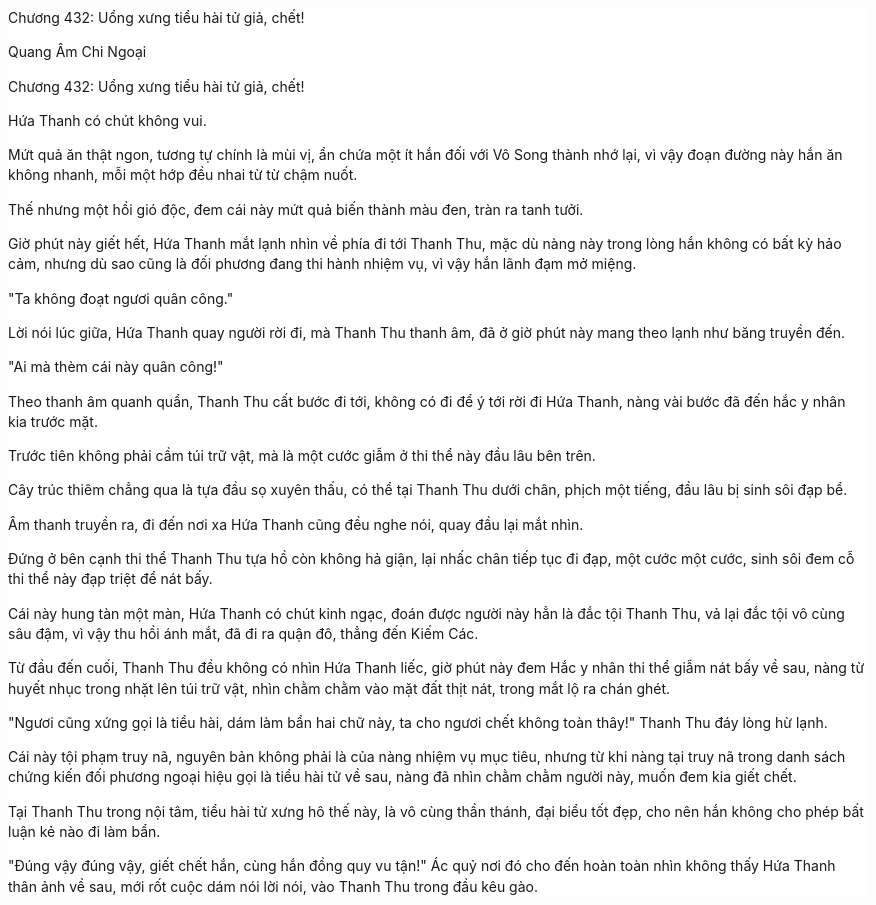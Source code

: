 




Chương 432: Uổng xưng tiểu hài tử giả, chết!


Quang Âm Chi Ngoại

Chương 432: Uổng xưng tiểu hài tử giả, chết!

Hứa Thanh có chút không vui.

Mứt quả ăn thật ngon, tương tự chính là mùi vị, ẩn chứa một ít hắn đối với Vô Song thành nhớ lại, vì vậy đoạn đường này hắn ăn không nhanh, mỗi một hớp đều nhai từ từ chậm nuốt.

Thế nhưng một hồi gió độc, đem cái này mứt quả biến thành màu đen, tràn ra tanh tưởi.

Giờ phút này giết hết, Hứa Thanh mắt lạnh nhìn về phía đi tới Thanh Thu, mặc dù nàng này trong lòng hắn không có bất kỳ hảo cảm, nhưng dù sao cũng là đối phương đang thi hành nhiệm vụ, vì vậy hắn lãnh đạm mở miệng.

"Ta không đoạt ngươi quân công."

Lời nói lúc giữa, Hứa Thanh quay người rời đi, mà Thanh Thu thanh âm, đã ở giờ phút này mang theo lạnh như băng truyền đến.

"Ai mà thèm cái này quân công!"

Theo thanh âm quanh quẩn, Thanh Thu cất bước đi tới, không có đi để ý tới rời đi Hứa Thanh, nàng vài bước đã đến hắc y nhân kia trước mặt.

Trước tiên không phải cầm túi trữ vật, mà là một cước giẫm ở thi thể này đầu lâu bên trên.

Cây trúc thiêm chẳng qua là tựa đầu sọ xuyên thấu, có thể tại Thanh Thu dưới chân, phịch một tiếng, đầu lâu bị sinh sôi đạp bể.

Âm thanh truyền ra, đi đến nơi xa Hứa Thanh cũng đều nghe nói, quay đầu lại mắt nhìn.

Đứng ở bên cạnh thi thể Thanh Thu tựa hồ còn không hả giận, lại nhấc chân tiếp tục đi đạp, một cước một cước, sinh sôi đem cỗ thi thể này đạp triệt để nát bấy.

Cái này hung tàn một màn, Hứa Thanh có chút kinh ngạc, đoán được người này hẳn là đắc tội Thanh Thu, vả lại đắc tội vô cùng sâu đậm, vì vậy thu hồi ánh mắt, đã đi ra quận đô, thẳng đến Kiếm Các.

Từ đầu đến cuối, Thanh Thu đều không có nhìn Hứa Thanh liếc, giờ phút này đem Hắc y nhân thi thể giẫm nát bấy về sau, nàng từ huyết nhục trong nhặt lên túi trữ vật, nhìn chằm chằm vào mặt đất thịt nát, trong mắt lộ ra chán ghét.

"Ngươi cũng xứng gọi là tiểu hài, dám làm bẩn hai chữ này, ta cho ngươi chết không toàn thây!" Thanh Thu đáy lòng hừ lạnh.

Cái này tội phạm truy nã, nguyên bản không phải là của nàng nhiệm vụ mục tiêu, nhưng từ khi nàng tại truy nã trong danh sách chứng kiến đối phương ngoại hiệu gọi là tiểu hài tử về sau, nàng đã nhìn chằm chằm người này, muốn đem kia giết chết.

Tại Thanh Thu trong nội tâm, tiểu hài tử xưng hô thế này, là vô cùng thần thánh, đại biểu tốt đẹp, cho nên hắn không cho phép bất luận kẻ nào đi làm bẩn.

"Đúng vậy đúng vậy, giết chết hắn, cùng hắn đồng quy vu tận!" Ác quỷ nơi đó cho đến hoàn toàn nhìn không thấy Hứa Thanh thân ảnh về sau, mới rốt cuộc dám nói lời nói, vào Thanh Thu trong đầu kêu gào.

